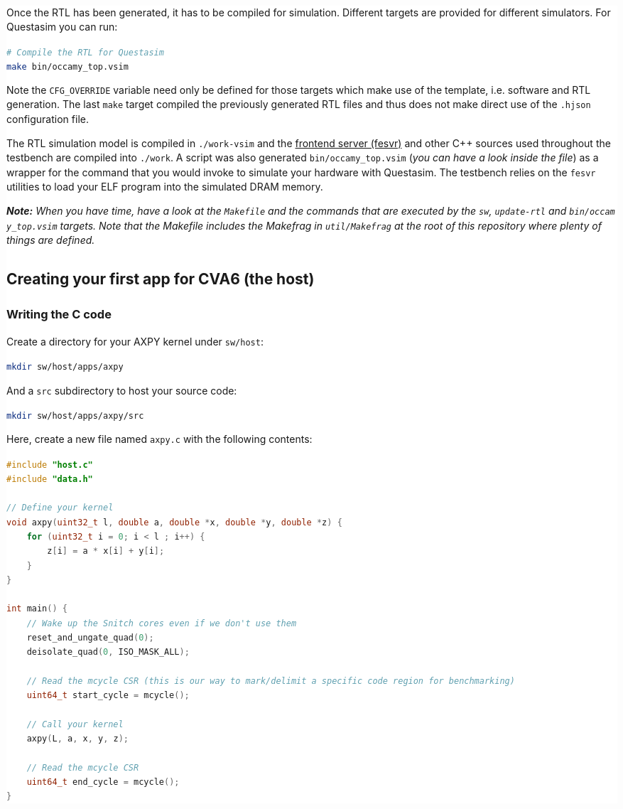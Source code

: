 Once the RTL has been generated, it has to be compiled for simulation. Different targets are provided for different simulators. For Questasim you can run:

```bash
# Compile the RTL for Questasim
make bin/occamy_top.vsim
```

Note the `CFG_OVERRIDE` variable need only be defined for those targets which make use of the template, i.e. software and RTL generation. The last `make` target compiled the previously generated RTL files and thus does not make direct use of the `.hjson` configuration file.

The RTL simulation model is compiled in `./work-vsim` and the [frontend server (fesvr)](https://github.com/riscv-software-src/riscv-isa-sim) and other C++ sources used throughout the testbench are compiled into `./work`. A script was also generated `bin/occamy_top.vsim` (_you can have a look inside the file_) as a wrapper for the command that you would invoke to simulate your hardware with Questasim.
The testbench relies on the `fesvr` utilities to load your ELF program into the simulated DRAM memory.

___Note:__ When you have time, have a look at the `Makefile` and the commands that are executed by the `sw`, `update-rtl` and `bin/occamy_top.vsim` targets. Note that the Makefile includes the Makefrag in `util/Makefrag` at the root of this repository where plenty of things are defined._

## Creating your first app for CVA6 (the host)

### Writing the C code

Create a directory for your AXPY kernel under `sw/host`:

```bash
mkdir sw/host/apps/axpy
```

And a `src` subdirectory to host your source code:

```bash
mkdir sw/host/apps/axpy/src
```

Here, create a new file named `axpy.c` with the following contents:

```C
#include "host.c"
#include "data.h"

// Define your kernel
void axpy(uint32_t l, double a, double *x, double *y, double *z) {
    for (uint32_t i = 0; i < l ; i++) {
        z[i] = a * x[i] + y[i];
    }
}

int main() {
    // Wake up the Snitch cores even if we don't use them
    reset_and_ungate_quad(0);
    deisolate_quad(0, ISO_MASK_ALL);

    // Read the mcycle CSR (this is our way to mark/delimit a specific code region for benchmarking)
    uint64_t start_cycle = mcycle();
    
    // Call your kernel
    axpy(L, a, x, y, z);
    
    // Read the mcycle CSR
    uint64_t end_cycle = mcycle();
}

```